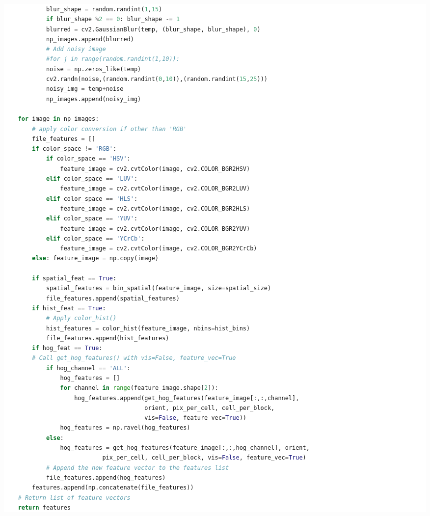 ```python
            blur_shape = random.randint(1,15)
            if blur_shape %2 == 0: blur_shape -= 1
            blurred = cv2.GaussianBlur(temp, (blur_shape, blur_shape), 0)
            np_images.append(blurred)
            # Add noisy image
            #for j in range(random.randint(1,10)):
            noise = np.zeros_like(temp)
            cv2.randn(noise,(random.randint(0,10)),(random.randint(15,25)))
            noisy_img = temp+noise
            np_images.append(noisy_img)
    
    for image in np_images:
        # apply color conversion if other than 'RGB'
        file_features = []
        if color_space != 'RGB':
            if color_space == 'HSV':
                feature_image = cv2.cvtColor(image, cv2.COLOR_BGR2HSV)
            elif color_space == 'LUV':
                feature_image = cv2.cvtColor(image, cv2.COLOR_BGR2LUV)
            elif color_space == 'HLS':
                feature_image = cv2.cvtColor(image, cv2.COLOR_BGR2HLS)
            elif color_space == 'YUV':
                feature_image = cv2.cvtColor(image, cv2.COLOR_BGR2YUV)
            elif color_space == 'YCrCb':
                feature_image = cv2.cvtColor(image, cv2.COLOR_BGR2YCrCb)
        else: feature_image = np.copy(image)      

        if spatial_feat == True:
            spatial_features = bin_spatial(feature_image, size=spatial_size)
            file_features.append(spatial_features)
        if hist_feat == True:
            # Apply color_hist()
            hist_features = color_hist(feature_image, nbins=hist_bins)
            file_features.append(hist_features)
        if hog_feat == True:
        # Call get_hog_features() with vis=False, feature_vec=True
            if hog_channel == 'ALL':
                hog_features = []
                for channel in range(feature_image.shape[2]):
                    hog_features.append(get_hog_features(feature_image[:,:,channel], 
                                        orient, pix_per_cell, cell_per_block, 
                                        vis=False, feature_vec=True))
                hog_features = np.ravel(hog_features)        
            else:
                hog_features = get_hog_features(feature_image[:,:,hog_channel], orient, 
                            pix_per_cell, cell_per_block, vis=False, feature_vec=True)
            # Append the new feature vector to the features list
            file_features.append(hog_features)
        features.append(np.concatenate(file_features))
    # Return list of feature vectors
    return features
 ```


[//]: # (Image References)
[image1]: ./examples/car_not_car.png
[image2]: ./examples/HOG_example.jpg
[image3]: ./examples/sliding_windows.jpg
[image4]: ./examples/sliding_window.jpg
[image5]: ./examples/bboxes_and_heat.png
[image6]: ./examples/labels_map.png
[image7]: ./examples/output_bboxes.png
[video1]: ./project_video.mp4
[image8]: ./pics/sliding_windows.PNG
[image9]: ./pics/hot_windows.PNG
[image10]: ./pics/heat_view.PNG
[image11]: ./pics/big_bbox.PNG
